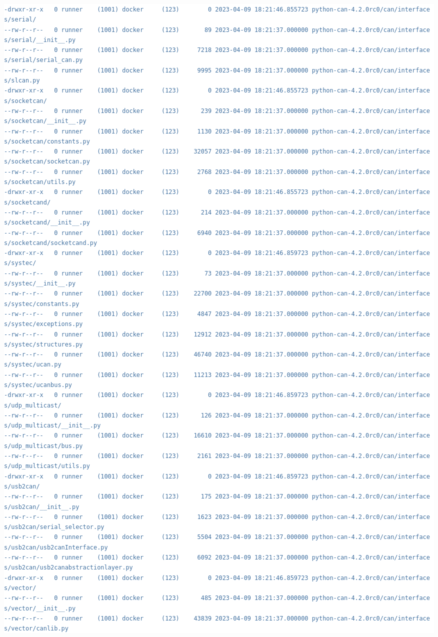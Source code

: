 ```diff
-drwxr-xr-x   0 runner    (1001) docker     (123)        0 2023-04-09 18:21:46.855723 python-can-4.2.0rc0/can/interfaces/serial/
--rw-r--r--   0 runner    (1001) docker     (123)       89 2023-04-09 18:21:37.000000 python-can-4.2.0rc0/can/interfaces/serial/__init__.py
--rw-r--r--   0 runner    (1001) docker     (123)     7218 2023-04-09 18:21:37.000000 python-can-4.2.0rc0/can/interfaces/serial/serial_can.py
--rw-r--r--   0 runner    (1001) docker     (123)     9995 2023-04-09 18:21:37.000000 python-can-4.2.0rc0/can/interfaces/slcan.py
-drwxr-xr-x   0 runner    (1001) docker     (123)        0 2023-04-09 18:21:46.855723 python-can-4.2.0rc0/can/interfaces/socketcan/
--rw-r--r--   0 runner    (1001) docker     (123)      239 2023-04-09 18:21:37.000000 python-can-4.2.0rc0/can/interfaces/socketcan/__init__.py
--rw-r--r--   0 runner    (1001) docker     (123)     1130 2023-04-09 18:21:37.000000 python-can-4.2.0rc0/can/interfaces/socketcan/constants.py
--rw-r--r--   0 runner    (1001) docker     (123)    32057 2023-04-09 18:21:37.000000 python-can-4.2.0rc0/can/interfaces/socketcan/socketcan.py
--rw-r--r--   0 runner    (1001) docker     (123)     2768 2023-04-09 18:21:37.000000 python-can-4.2.0rc0/can/interfaces/socketcan/utils.py
-drwxr-xr-x   0 runner    (1001) docker     (123)        0 2023-04-09 18:21:46.855723 python-can-4.2.0rc0/can/interfaces/socketcand/
--rw-r--r--   0 runner    (1001) docker     (123)      214 2023-04-09 18:21:37.000000 python-can-4.2.0rc0/can/interfaces/socketcand/__init__.py
--rw-r--r--   0 runner    (1001) docker     (123)     6940 2023-04-09 18:21:37.000000 python-can-4.2.0rc0/can/interfaces/socketcand/socketcand.py
-drwxr-xr-x   0 runner    (1001) docker     (123)        0 2023-04-09 18:21:46.859723 python-can-4.2.0rc0/can/interfaces/systec/
--rw-r--r--   0 runner    (1001) docker     (123)       73 2023-04-09 18:21:37.000000 python-can-4.2.0rc0/can/interfaces/systec/__init__.py
--rw-r--r--   0 runner    (1001) docker     (123)    22700 2023-04-09 18:21:37.000000 python-can-4.2.0rc0/can/interfaces/systec/constants.py
--rw-r--r--   0 runner    (1001) docker     (123)     4847 2023-04-09 18:21:37.000000 python-can-4.2.0rc0/can/interfaces/systec/exceptions.py
--rw-r--r--   0 runner    (1001) docker     (123)    12912 2023-04-09 18:21:37.000000 python-can-4.2.0rc0/can/interfaces/systec/structures.py
--rw-r--r--   0 runner    (1001) docker     (123)    46740 2023-04-09 18:21:37.000000 python-can-4.2.0rc0/can/interfaces/systec/ucan.py
--rw-r--r--   0 runner    (1001) docker     (123)    11213 2023-04-09 18:21:37.000000 python-can-4.2.0rc0/can/interfaces/systec/ucanbus.py
-drwxr-xr-x   0 runner    (1001) docker     (123)        0 2023-04-09 18:21:46.859723 python-can-4.2.0rc0/can/interfaces/udp_multicast/
--rw-r--r--   0 runner    (1001) docker     (123)      126 2023-04-09 18:21:37.000000 python-can-4.2.0rc0/can/interfaces/udp_multicast/__init__.py
--rw-r--r--   0 runner    (1001) docker     (123)    16610 2023-04-09 18:21:37.000000 python-can-4.2.0rc0/can/interfaces/udp_multicast/bus.py
--rw-r--r--   0 runner    (1001) docker     (123)     2161 2023-04-09 18:21:37.000000 python-can-4.2.0rc0/can/interfaces/udp_multicast/utils.py
-drwxr-xr-x   0 runner    (1001) docker     (123)        0 2023-04-09 18:21:46.859723 python-can-4.2.0rc0/can/interfaces/usb2can/
--rw-r--r--   0 runner    (1001) docker     (123)      175 2023-04-09 18:21:37.000000 python-can-4.2.0rc0/can/interfaces/usb2can/__init__.py
--rw-r--r--   0 runner    (1001) docker     (123)     1623 2023-04-09 18:21:37.000000 python-can-4.2.0rc0/can/interfaces/usb2can/serial_selector.py
--rw-r--r--   0 runner    (1001) docker     (123)     5504 2023-04-09 18:21:37.000000 python-can-4.2.0rc0/can/interfaces/usb2can/usb2canInterface.py
--rw-r--r--   0 runner    (1001) docker     (123)     6092 2023-04-09 18:21:37.000000 python-can-4.2.0rc0/can/interfaces/usb2can/usb2canabstractionlayer.py
-drwxr-xr-x   0 runner    (1001) docker     (123)        0 2023-04-09 18:21:46.859723 python-can-4.2.0rc0/can/interfaces/vector/
--rw-r--r--   0 runner    (1001) docker     (123)      485 2023-04-09 18:21:37.000000 python-can-4.2.0rc0/can/interfaces/vector/__init__.py
--rw-r--r--   0 runner    (1001) docker     (123)    43839 2023-04-09 18:21:37.000000 python-can-4.2.0rc0/can/interfaces/vector/canlib.py
```